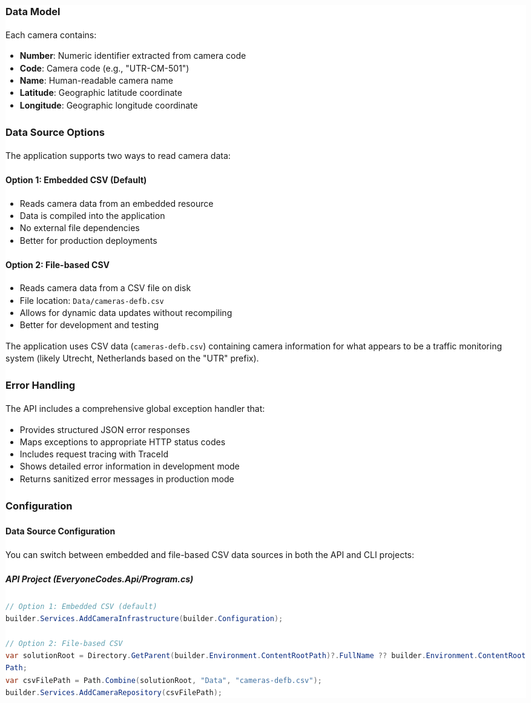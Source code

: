 ### Data Model
Each camera contains:
- **Number**: Numeric identifier extracted from camera code
- **Code**: Camera code (e.g., "UTR-CM-501")
- **Name**: Human-readable camera name
- **Latitude**: Geographic latitude coordinate
- **Longitude**: Geographic longitude coordinate

### Data Source Options
The application supports two ways to read camera data:

#### Option 1: Embedded CSV (Default)
- Reads camera data from an embedded resource
- Data is compiled into the application
- No external file dependencies
- Better for production deployments

#### Option 2: File-based CSV
- Reads camera data from a CSV file on disk
- File location: `Data/cameras-defb.csv`
- Allows for dynamic data updates without recompiling
- Better for development and testing

The application uses CSV data (`cameras-defb.csv`) containing camera information for what appears to be a traffic monitoring system (likely Utrecht, Netherlands based on the "UTR" prefix).

### Error Handling
The API includes a comprehensive global exception handler that:
- Provides structured JSON error responses
- Maps exceptions to appropriate HTTP status codes
- Includes request tracing with TraceId
- Shows detailed error information in development mode
- Returns sanitized error messages in production mode

### Configuration

#### Data Source Configuration
You can switch between embedded and file-based CSV data sources in both the API and CLI projects:

##### API Project (EveryoneCodes.Api/Program.cs)
```csharp
// Option 1: Embedded CSV (default)
builder.Services.AddCameraInfrastructure(builder.Configuration);

// Option 2: File-based CSV
var solutionRoot = Directory.GetParent(builder.Environment.ContentRootPath)?.FullName ?? builder.Environment.ContentRootPath;
var csvFilePath = Path.Combine(solutionRoot, "Data", "cameras-defb.csv");
builder.Services.AddCameraRepository(csvFilePath);
```
